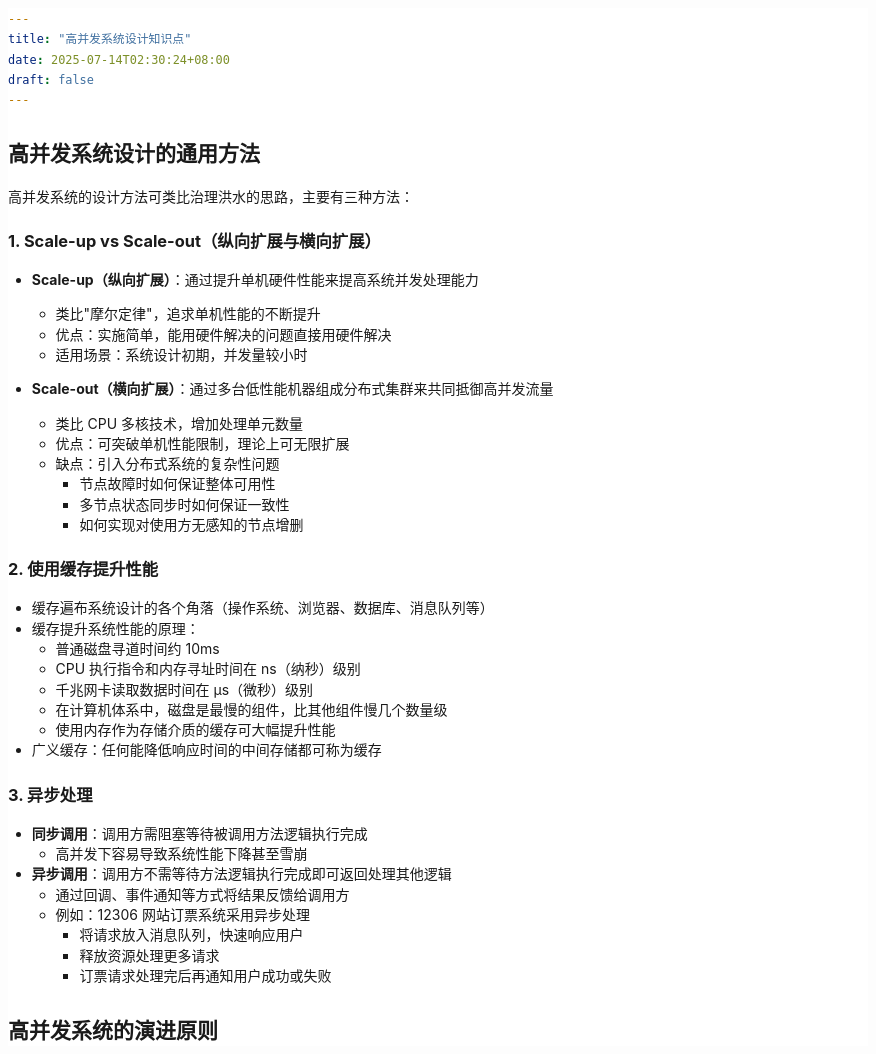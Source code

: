 ```yaml
---
title: "高并发系统设计知识点"
date: 2025-07-14T02:30:24+08:00
draft: false
---
```


## 高并发系统设计的通用方法

高并发系统的设计方法可类比治理洪水的思路，主要有三种方法：

### 1. Scale-up vs Scale-out（纵向扩展与横向扩展）

- **Scale-up（纵向扩展）**：通过提升单机硬件性能来提高系统并发处理能力

  - 类比"摩尔定律"，追求单机性能的不断提升
  - 优点：实施简单，能用硬件解决的问题直接用硬件解决
  - 适用场景：系统设计初期，并发量较小时

- **Scale-out（横向扩展）**：通过多台低性能机器组成分布式集群来共同抵御高并发流量
  - 类比 CPU 多核技术，增加处理单元数量
  - 优点：可突破单机性能限制，理论上可无限扩展
  - 缺点：引入分布式系统的复杂性问题
    - 节点故障时如何保证整体可用性
    - 多节点状态同步时如何保证一致性
    - 如何实现对使用方无感知的节点增删

### 2. 使用缓存提升性能

- 缓存遍布系统设计的各个角落（操作系统、浏览器、数据库、消息队列等）
- 缓存提升系统性能的原理：
  - 普通磁盘寻道时间约 10ms
  - CPU 执行指令和内存寻址时间在 ns（纳秒）级别
  - 千兆网卡读取数据时间在 μs（微秒）级别
  - 在计算机体系中，磁盘是最慢的组件，比其他组件慢几个数量级
  - 使用内存作为存储介质的缓存可大幅提升性能
- 广义缓存：任何能降低响应时间的中间存储都可称为缓存

### 3. 异步处理

- **同步调用**：调用方需阻塞等待被调用方法逻辑执行完成
  - 高并发下容易导致系统性能下降甚至雪崩
- **异步调用**：调用方不需等待方法逻辑执行完成即可返回处理其他逻辑
  - 通过回调、事件通知等方式将结果反馈给调用方
  - 例如：12306 网站订票系统采用异步处理
    - 将请求放入消息队列，快速响应用户
    - 释放资源处理更多请求
    - 订票请求处理完后再通知用户成功或失败

## 高并发系统的演进原则
